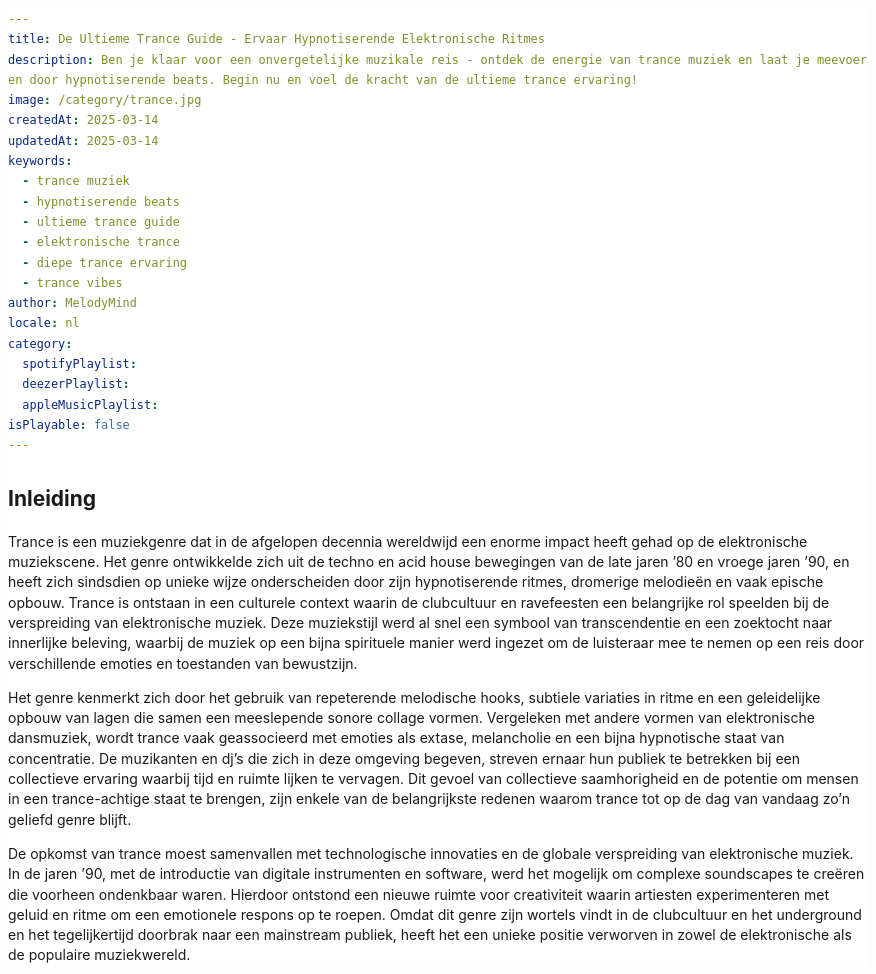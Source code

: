 ```yaml
---
title: De Ultieme Trance Guide - Ervaar Hypnotiserende Elektronische Ritmes
description: Ben je klaar voor een onvergetelijke muzikale reis - ontdek de energie van trance muziek en laat je meevoeren door hypnotiserende beats. Begin nu en voel de kracht van de ultieme trance ervaring!
image: /category/trance.jpg
createdAt: 2025-03-14
updatedAt: 2025-03-14
keywords:
  - trance muziek
  - hypnotiserende beats
  - ultieme trance guide
  - elektronische trance
  - diepe trance ervaring
  - trance vibes
author: MelodyMind
locale: nl
category:
  spotifyPlaylist: 
  deezerPlaylist: 
  appleMusicPlaylist: 
isPlayable: false
---
```



## Inleiding

Trance is een muziekgenre dat in de afgelopen decennia wereldwijd een enorme impact heeft gehad op de elektronische muziekscene. Het genre ontwikkelde zich uit de techno en acid house bewegingen van de late jaren ’80 en vroege jaren ’90, en heeft zich sindsdien op unieke wijze onderscheiden door zijn hypnotiserende ritmes, dromerige melodieën en vaak epische opbouw. Trance is ontstaan in een culturele context waarin de clubcultuur en ravefeesten een belangrijke rol speelden bij de verspreiding van elektronische muziek. Deze muziekstijl werd al snel een symbool van transcendentie en een zoektocht naar innerlijke beleving, waarbij de muziek op een bijna spirituele manier werd ingezet om de luisteraar mee te nemen op een reis door verschillende emoties en toestanden van bewustzijn.  

Het genre kenmerkt zich door het gebruik van repeterende melodische hooks, subtiele variaties in ritme en een geleidelijke opbouw van lagen die samen een meeslepende sonore collage vormen. Vergeleken met andere vormen van elektronische dansmuziek, wordt trance vaak geassocieerd met emoties als extase, melancholie en een bijna hypnotische staat van concentratie. De muzikanten en dj’s die zich in deze omgeving begeven, streven ernaar hun publiek te betrekken bij een collectieve ervaring waarbij tijd en ruimte lijken te vervagen. Dit gevoel van collectieve saamhorigheid en de potentie om mensen in een trance-achtige staat te brengen, zijn enkele van de belangrijkste redenen waarom trance tot op de dag van vandaag zo’n geliefd genre blijft.  

De opkomst van trance moest samenvallen met technologische innovaties en de globale verspreiding van elektronische muziek. In de jaren ’90, met de introductie van digitale instrumenten en software, werd het mogelijk om complexe soundscapes te creëren die voorheen ondenkbaar waren. Hierdoor ontstond een nieuwe ruimte voor creativiteit waarin artiesten experimenteren met geluid en ritme om een emotionele respons op te roepen. Omdat dit genre zijn wortels vindt in de clubcultuur en het underground en het tegelijkertijd doorbrak naar een mainstream publiek, heeft het een unieke positie verworven in zowel de elektronische als de populaire muziekwereld.  
